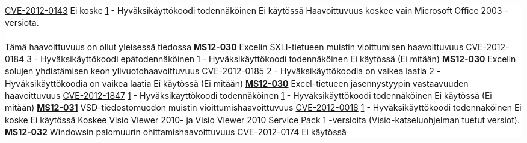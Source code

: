 <td><a href="http://www.cve.mitre.org/cgi-bin/cvename.cgi?name=cve-2012-0143">CVE-2012-0143</a></td>
<td>Ei koske</td>
<td><a href="http://technet.microsoft.com/en-us/security/cc998259.aspx">1</a> - Hyväksikäyttökoodi todennäköinen</td>
<td>Ei käytössä</td>
<td>Haavoittuvuus koskee vain Microsoft Office 2003 -versiota.<br />
<br />
Tämä haavoittuvuus on ollut yleisessä tiedossa</td>
</tr>
<tr class="odd">
<td><a href="http://go.microsoft.com/fwlink/?linkid=238499"><strong>MS12-030</strong></a></td>
<td>Excelin SXLI-tietueen muistin vioittumisen haavoittuvuus</td>
<td><a href="http://www.cve.mitre.org/cgi-bin/cvename.cgi?name=cve-2012-0184">CVE-2012-0184</a></td>
<td><a href="http://technet.microsoft.com/en-us/security/cc998259.aspx">3</a> - Hyväksikäyttökoodi epätodennäköinen</td>
<td><a href="http://technet.microsoft.com/en-us/security/cc998259.aspx">1</a> - Hyväksikäyttökoodi todennäköinen</td>
<td>Ei käytössä</td>
<td>(Ei mitään)</td>
</tr>
<tr class="even">
<td><a href="http://go.microsoft.com/fwlink/?linkid=238499"><strong>MS12-030</strong></a></td>
<td>Excelin solujen yhdistämisen keon ylivuotohaavoittuvuus</td>
<td><a href="http://www.cve.mitre.org/cgi-bin/cvename.cgi?name=cve-2012-0185">CVE-2012-0185</a></td>
<td><a href="http://technet.microsoft.com/en-us/security/cc998259.aspx">2</a> - Hyväksikäyttökoodia on vaikea laatia</td>
<td><a href="http://technet.microsoft.com/en-us/security/cc998259.aspx">2</a> - Hyväksikäyttökoodia on vaikea laatia</td>
<td>Ei käytössä</td>
<td>(Ei mitään)</td>
</tr>
<tr class="odd">
<td><a href="http://go.microsoft.com/fwlink/?linkid=238499"><strong>MS12-030</strong></a></td>
<td>Excel-tietueen jäsennystyypin vastaavuuden haavoittuvuus</td>
<td><a href="http://www.cve.mitre.org/cgi-bin/cvename.cgi?name=cve-2012-1847">CVE-2012-1847</a></td>
<td><a href="http://technet.microsoft.com/en-us/security/cc998259.aspx">1</a> - Hyväksikäyttökoodi todennäköinen</td>
<td><a href="http://technet.microsoft.com/en-us/security/cc998259.aspx">1</a> - Hyväksikäyttökoodi todennäköinen</td>
<td>Ei käytössä</td>
<td>(Ei mitään)</td>
</tr>
<tr class="even">
<td><a href="http://go.microsoft.com/fwlink/?linkid=248385"><strong>MS12-031</strong></a></td>
<td>VSD-tiedostomuodon muistin vioittumishaavoittuvuus</td>
<td><a href="http://www.cve.mitre.org/cgi-bin/cvename.cgi?name=cve-2012-0018">CVE-2012-0018</a></td>
<td><a href="http://technet.microsoft.com/en-us/security/cc998259.aspx">1</a> - Hyväksikäyttökoodi todennäköinen</td>
<td>Ei koske</td>
<td>Ei käytössä</td>
<td>Koskee Visio Viewer 2010- ja Visio Viewer 2010 Service Pack 1 -versioita (Visio-katseluohjelman tuetut versiot).</td>
</tr>
<tr class="odd">
<td><a href="http://go.microsoft.com/fwlink/?linkid=246964"><strong>MS12-032</strong></a></td>
<td>Windowsin palomuurin ohittamishaavoittuvuus</td>
<td><a href="http://www.cve.mitre.org/cgi-bin/cvename.cgi?name=cve-2012-0174">CVE-2012-0174</a></td>
<td>Ei käytössä</td>